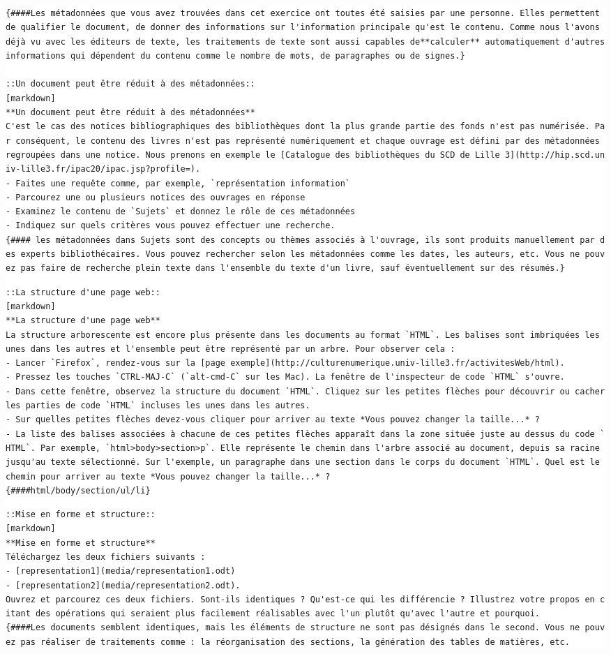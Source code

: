 ```activité
{####Les métadonnées que vous avez trouvées dans cet exercice ont toutes été saisies par une personne. Elles permettent de qualifier le document, de donner des informations sur l'information principale qu'est le contenu. Comme nous l'avons déjà vu avec les éditeurs de texte, les traitements de texte sont aussi capables de**calculer** automatiquement d'autres informations qui dépendent du contenu comme le nombre de mots, de paragraphes ou de signes.}

::Un document peut être réduit à des métadonnées::
[markdown]
**Un document peut être réduit à des métadonnées**
C'est le cas des notices bibliographiques des bibliothèques dont la plus grande partie des fonds n'est pas numérisée. Par conséquent, le contenu des livres n'est pas représenté numériquement et chaque ouvrage est défini par des métadonnées regroupées dans une notice. Nous prenons en exemple le [Catalogue des bibliothèques du SCD de Lille 3](http://hip.scd.univ-lille3.fr/ipac20/ipac.jsp?profile=).
- Faites une requête comme, par exemple, `représentation information`
- Parcourez une ou plusieurs notices des ouvrages en réponse
- Examinez le contenu de `Sujets` et donnez le rôle de ces métadonnées
- Indiquez sur quels critères vous pouvez effectuer une recherche.
{#### les métadonnées dans Sujets sont des concepts ou thèmes associés à l'ouvrage, ils sont produits manuellement par des experts bibliothécaires. Vous pouvez rechercher selon les métadonnées comme les dates, les auteurs, etc. Vous ne pouvez pas faire de recherche plein texte dans l'ensemble du texte d'un livre, sauf éventuellement sur des résumés.}
```


```activité
::La structure d'une page web::
[markdown]
**La structure d'une page web**
La structure arborescente est encore plus présente dans les documents au format `HTML`. Les balises sont imbriquées les unes dans les autres et l'ensemble peut être représenté par un arbre. Pour observer cela :
- Lancer `Firefox`, rendez-vous sur la [page exemple](http://culturenumerique.univ-lille3.fr/activitesWeb/html).
- Pressez les touches `CTRL-MAJ-C` (`alt-cmd-C` sur les Mac). La fenêtre de l'inspecteur de code `HTML` s'ouvre.
- Dans cette fenêtre, observez la structure du document `HTML`. Cliquez sur les petites flèches pour découvrir ou cacher les parties de code `HTML` incluses les unes dans les autres.
- Sur quelles petites flèches devez-vous cliquer pour arriver au texte *Vous pouvez changer la taille...* ?
- La liste des balises associées à chacune de ces petites flèches apparaît dans la zone située juste au dessus du code `HTML`. Par exemple, `html>body>section>p`. Elle représente le chemin dans l'arbre associé au document, depuis sa racine jusqu'au texte sélectionné. Sur l'exemple, un paragraphe dans une section dans le corps du document `HTML`. Quel est le chemin pour arriver au texte *Vous pouvez changer la taille...* ?
{####html/body/section/ul/li}
```

```activité-avancée
::Mise en forme et structure::
[markdown]
**Mise en forme et structure**
Téléchargez les deux fichiers suivants : 
- [representation1](media/representation1.odt)
- [representation2](media/representation2.odt). 
Ouvrez et parcourez ces deux fichiers. Sont-ils identiques ? Qu'est-ce qui les différencie ? Illustrez votre propos en citant des opérations qui seraient plus facilement réalisables avec l'un plutôt qu'avec l'autre et pourquoi.
{####Les documents semblent identiques, mais les éléments de structure ne sont pas désignés dans le second. Vous ne pouvez pas réaliser de traitements comme : la réorganisation des sections, la génération des tables de matières, etc.
```